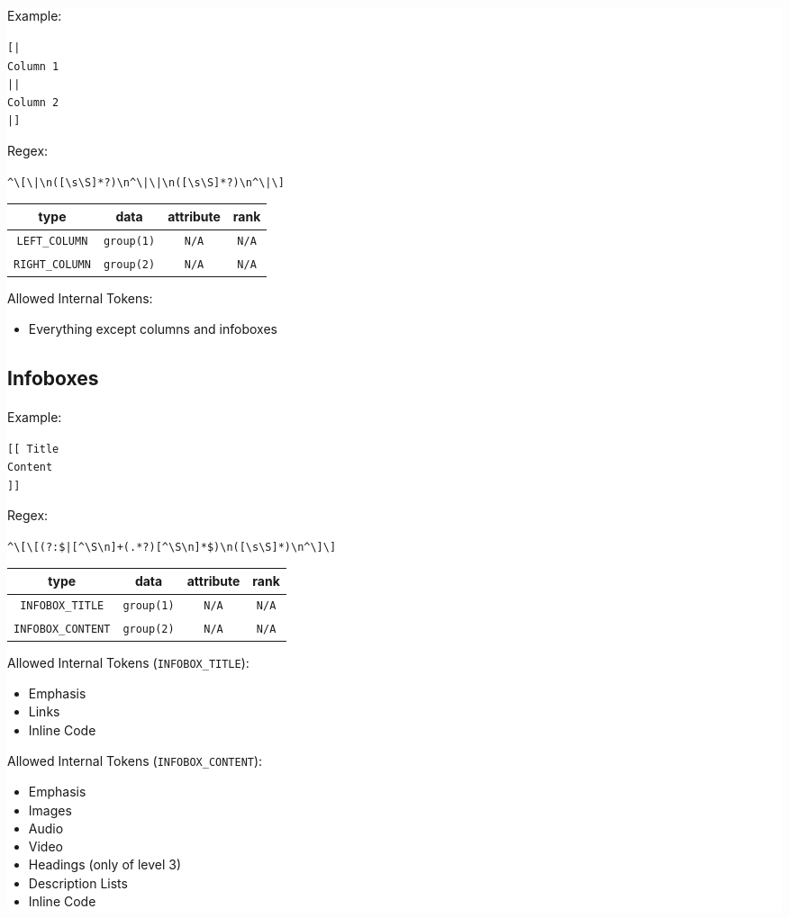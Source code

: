 Example:

```
[|
Column 1
||
Column 2
|]
```

Regex:

```regex
^\[\|\n([\s\S]*?)\n^\|\|\n([\s\S]*?)\n^\|\]
```

| type | data | attribute | rank |
|:-:|:-:|:-:|:-:|
| `LEFT_COLUMN` | `group(1)` | `N/A` | `N/A` |
| `RIGHT_COLUMN` | `group(2)` | `N/A` | `N/A` |

Allowed Internal Tokens:
- Everything except columns and infoboxes

## Infoboxes

Example:

```
[[ Title
Content
]]
```

Regex:

```regex
^\[\[(?:$|[^\S\n]+(.*?)[^\S\n]*$)\n([\s\S]*)\n^\]\]
```

| type | data | attribute | rank |
|:-:|:-:|:-:|:-:|
| `INFOBOX_TITLE` | `group(1)` | `N/A` | `N/A` |
| `INFOBOX_CONTENT` | `group(2)` | `N/A` | `N/A` |

Allowed Internal Tokens (`INFOBOX_TITLE`):
- Emphasis
- Links
- Inline Code

Allowed Internal Tokens (`INFOBOX_CONTENT`):
- Emphasis
- Images
- Audio
- Video
- Headings (only of level 3)
- Description Lists
- Inline Code


[^1]: Footnote
[_1]: Endnote
